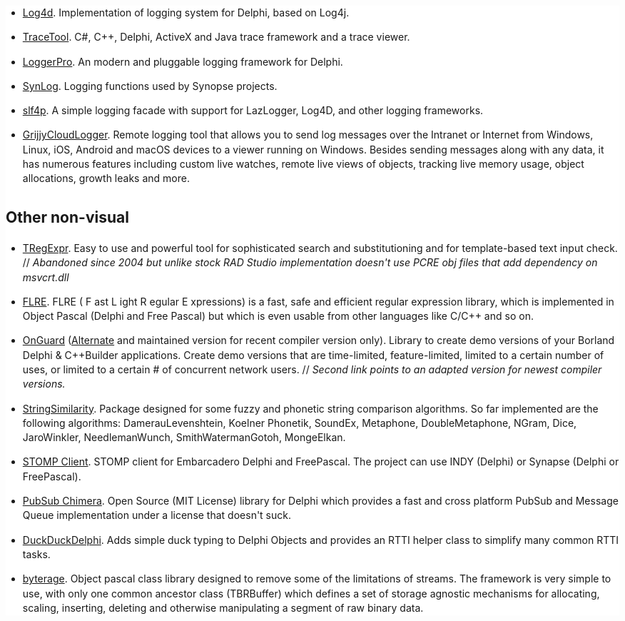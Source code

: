 * [Log4d](https://github.com/landrix/Log4d-for-Delphi). Implementation of logging system for Delphi, based on Log4j.

* [TraceTool](http://tracetool.sourceforge.net/). C#, C++, Delphi, ActiveX and Java trace framework and a trace viewer.

* [LoggerPro](https://github.com/danieleteti/loggerpro). An modern and pluggable logging framework for Delphi.

* [SynLog](https://github.com/synopse/mORMot/blob/master/SynLog.pas). Logging functions used by Synopse projects.

* [slf4p](https://github.com/michaelJustin/slf4p). A simple logging facade with support for LazLogger, Log4D, and other logging frameworks.

* [GrijjyCloudLogger](https://github.com/grijjy/GrijjyCloudLogger). Remote logging tool that allows you to send log messages over the Intranet or Internet from Windows, Linux, iOS, Android and macOS devices to a viewer running on Windows. Besides sending messages along with any data, it has numerous features including custom live watches, remote live views of objects, tracking live memory usage, object allocations, growth leaks and more.


## Other non-visual

* [TRegExpr](https://github.com/ashumkin/RegExpr). Easy to use and powerful tool for sophisticated search and substitutioning and for template-based text input check.
// *Abandoned since 2004 but unlike stock RAD Studio implementation doesn't use PCRE obj files that add dependency on msvcrt.dll*

* [FLRE](https://github.com/BeRo1985/flre). FLRE ( F ast L ight R egular E xpressions) is a fast, safe and efficient regular expression library, which is implemented in Object Pascal (Delphi and Free Pascal) but which is even usable from other languages like C/C++ and so on.

* [OnGuard](http://sourceforge.net/projects/tponguard) ([Alternate](https://github.com/TurboPack/OnGuard-VCL) and maintained version for recent compiler version only). Library to create demo versions of your Borland Delphi & C++Builder applications. Create demo versions that are time-limited, feature-limited, limited to a certain number of uses, or limited to a certain # of concurrent network users.
// *Second link points to an adapted version for newest compiler versions.*

* [StringSimilarity](https://github.com/chaosben/theunknownones). Package designed for some fuzzy and phonetic string comparison algorithms. So far implemented are the following algorithms: DamerauLevenshtein, Koelner Phonetik, SoundEx, Metaphone, DoubleMetaphone, NGram, Dice, JaroWinkler, NeedlemanWunch, SmithWatermanGotoh, MongeElkan.

* [STOMP Client](https://github.com/danieleteti/delphistompclient). STOMP client for Embarcadero Delphi and FreePascal. The project can use INDY (Delphi) or Synapse (Delphi or FreePascal).

* [PubSub Chimera](https://code.google.com/p/pubsubchimera). Open Source (MIT License) library for Delphi which provides a fast and cross platform PubSub and Message Queue implementation under a license that doesn't suck.

* [DuckDuckDelphi](https://code.google.com/p/duckduckdelphi). Adds simple duck typing to Delphi Objects and provides an RTTI helper class to simplify many common RTTI tasks.

* [byterage](https://github.com/quartexNOR/byterage). Object pascal class library designed to remove some of the limitations of streams. The framework is very simple to use, with only one common ancestor class (TBRBuffer) which defines a set of storage agnostic mechanisms for allocating, scaling, inserting, deleting and otherwise manipulating a segment of raw binary data.
